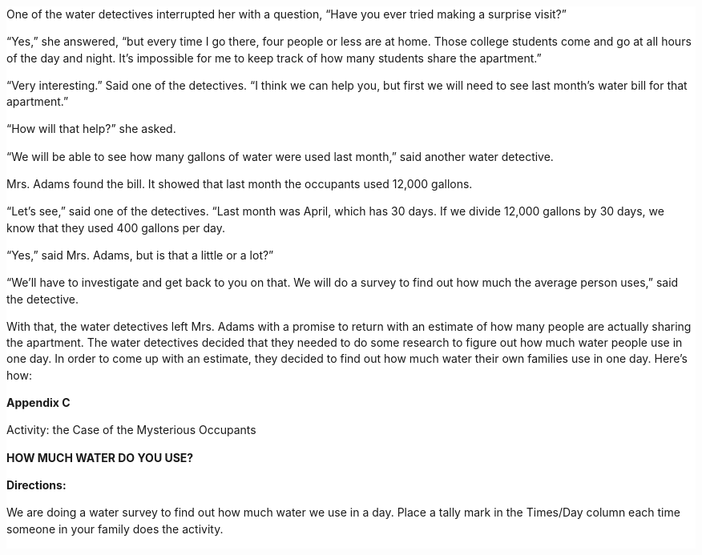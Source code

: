 <p>
One of the water detectives interrupted her with a question, “Have you ever tried making a surprise visit?”
</p>
<p>
“Yes,” she answered, “but every time I go there, four people or less are at home.  Those college students come and go at all hours of the day and night.  It’s impossible for me to keep track of how many students share the apartment.”
</p>
<p>
“Very interesting.” Said one of the detectives.  “I think we can help you, but first we will need to see last month’s water bill for that apartment.”
</p>
<p>
“How will that help?” she asked.
</p>
<p>
“We will be able to see how many gallons of water were used last month,” said another water detective.
</p>
<p>
Mrs. Adams found the bill.  It showed that last month the occupants used 12,000 gallons.
</p>
<p>
“Let’s see,” said one of the detectives.  “Last month was April, which has 30 days.  If we divide 12,000 gallons by 30 days, we know that they used 400 gallons per day.
</p>
<p>
“Yes,” said Mrs. Adams, but is that a little or a lot?”
</p>
<p>
“We’ll have to investigate and get back to you on that.  We will do a survey to find out how much the average person uses,” said the detective.
</p>
<p>
With that, the water detectives left Mrs. Adams with a promise to return with an estimate of how many people are actually sharing the apartment.  The water detectives decided that they needed to do some research to figure out how much water people use in one day.  In order to come up with an estimate, they decided to find out how much water their own families use in one day.  Here’s how:
</p>
<p>
<b>
Appendix C
</b>
</p>
<p>
Activity:  the Case of the Mysterious Occupants
</p>
<p>
<b>
HOW MUCH WATER DO YOU USE?
</b>
</p>
<p>
<b>
Directions:
</b>
</p>
<p>
We are doing a water survey to find out how much water we use in a day.  Place a tally mark in the Times/Day column each time someone in your family does the activity.
</p>
<table border="0">
<tr>